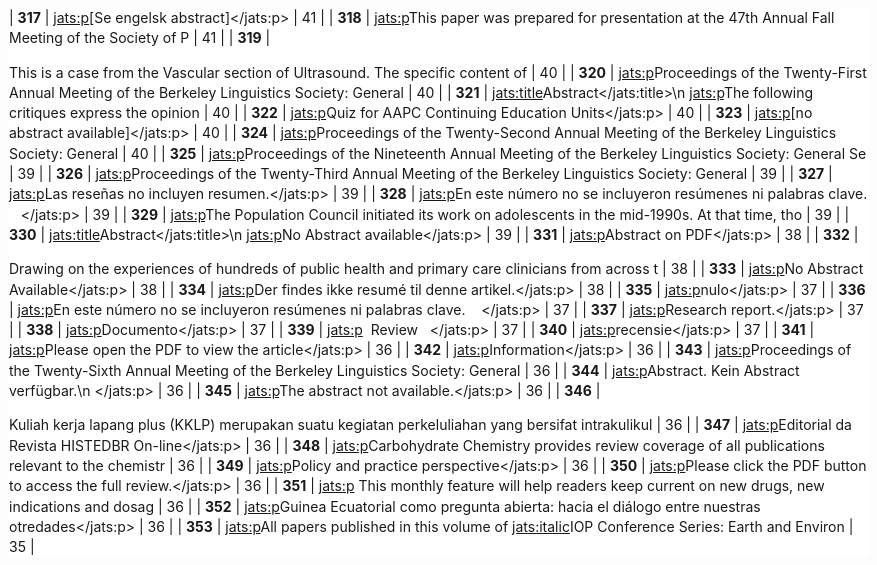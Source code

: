 | **317** | <jats:p>[Se engelsk abstract]</jats:p>                                                                      | 41                   |
| **318** | <jats:p>This paper was prepared for presentation at the 47th Annual Fall Meeting of the Society of P        | 41                   |
| **319** | <p>This is a case from the Vascular section of <italic>Ultrasound</italic>. The specific content of         | 40                   |
| **320** | <jats:p>Proceedings of the Twenty-First Annual Meeting of the Berkeley Linguistics Society: General         | 40                   |
| **321** | <jats:title>Abstract</jats:title>\n               <jats:p>The following critiques express the opinion       | 40                   |
| **322** | <jats:p>Quiz for AAPC Continuing Education Units</jats:p>                                                   | 40                   |
| **323** | <jats:p>[no abstract available]</jats:p>                                                                    | 40                   |
| **324** | <jats:p>Proceedings of the Twenty-Second Annual Meeting of the Berkeley Linguistics Society: General        | 40                   |
| **325** | <jats:p>Proceedings of the Nineteenth Annual Meeting of the Berkeley Linguistics Society: General Se        | 39                   |
| **326** | <jats:p>Proceedings of the Twenty-Third Annual Meeting of the Berkeley Linguistics Society: General         | 39                   |
| **327** | <jats:p>Las reseñas no incluyen resumen.</jats:p>                                                           | 39                   |
| **328** | <jats:p>En este número no se incluyeron resúmenes ni palabras clave.    </jats:p>                           | 39                   |
| **329** | <jats:p>The Population Council initiated its work on adolescents in the mid-1990s. At that time, tho        | 39                   |
| **330** | <jats:title>Abstract</jats:title>\n               <jats:p>No Abstract available</jats:p>                    | 39                   |
| **331** | <jats:p>Abstract on PDF</jats:p>                                                                            | 38                   |
| **332** | <p>Drawing on the experiences of hundreds of public health and primary care clinicians from across t        | 38                   |
| **333** | <jats:p>No Abstract Available</jats:p>                                                                      | 38                   |
| **334** | <jats:p>Der findes ikke resumé til denne artikel.</jats:p>                                                  | 38                   |
| **335** | <jats:p>nulo</jats:p>                                                                                       | 37                   |
| **336** | <jats:p>En este número no se incluyeron resúmenes ni palabras clave.    </jats:p>                           | 37                   |
| **337** | <jats:p>Research report.</jats:p>                                                                           | 37                   |
| **338** | <jats:p>Documento</jats:p>                                                                                  | 37                   |
| **339** | <jats:p>  Review   </jats:p>                                                                                | 37                   |
| **340** | <jats:p>recensie</jats:p>                                                                                   | 37                   |
| **341** | <jats:p>Please open the PDF to view the article</jats:p>                                                    | 36                   |
| **342** | <jats:p>Information</jats:p>                                                                                | 36                   |
| **343** | <jats:p>Proceedings of the Twenty-Sixth Annual Meeting of the Berkeley Linguistics Society: General         | 36                   |
| **344** | <jats:p>Abstract. Kein Abstract verfügbar.\n                    </jats:p>                                   | 36                   |
| **345** | <jats:p>The abstract not available.</jats:p>                                                                | 36                   |
| **346** | <p>Kuliah kerja lapang plus (KKLP) merupakan suatu kegiatan perkeluliahan yang bersifat intrakulikul        | 36                   |
| **347** | <jats:p>Editorial da Revista HISTEDBR On-line</jats:p>                                                      | 36                   |
| **348** | <jats:p>Carbohydrate Chemistry provides review coverage of all publications relevant to the chemistr        | 36                   |
| **349** | <jats:p>Policy and practice perspective</jats:p>                                                            | 36                   |
| **350** | <jats:p>Please click the PDF button to access the full review.</jats:p>                                     | 36                   |
| **351** | <jats:p> This monthly feature will help readers keep current on new drugs, new indications and dosag        | 36                   |
| **352** | <jats:p>Guinea Ecuatorial como pregunta abierta: hacia el diálogo entre nuestras otredades</jats:p>         | 36                   |
| **353** | <jats:p>All papers published in this volume of <jats:italic>IOP Conference Series: Earth and Environ        | 35                   |